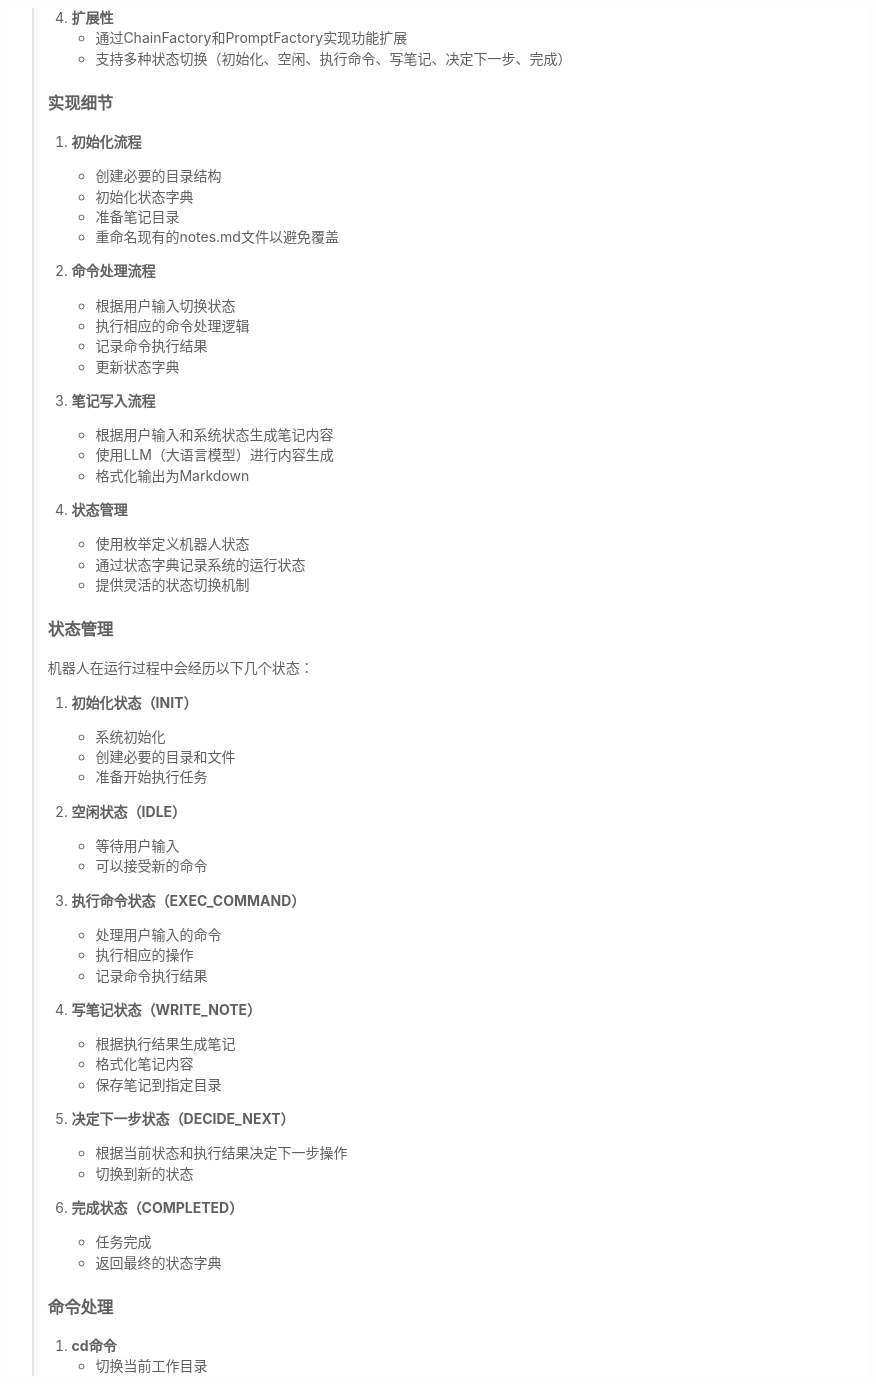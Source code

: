 >
> 4. **扩展性**
>    - 通过ChainFactory和PromptFactory实现功能扩展
>    - 支持多种状态切换（初始化、空闲、执行命令、写笔记、决定下一步、完成）
>
> ### 实现细节
>
> 1. **初始化流程**
>    - 创建必要的目录结构
>    - 初始化状态字典
>    - 准备笔记目录
>    - 重命名现有的notes.md文件以避免覆盖
>
> 2. **命令处理流程**
>    - 根据用户输入切换状态
>    - 执行相应的命令处理逻辑
>    - 记录命令执行结果
>    - 更新状态字典
>
> 3. **笔记写入流程**
>    - 根据用户输入和系统状态生成笔记内容
>    - 使用LLM（大语言模型）进行内容生成
>    - 格式化输出为Markdown
>
> 4. **状态管理**
>    - 使用枚举定义机器人状态
>    - 通过状态字典记录系统的运行状态
>    - 提供灵活的状态切换机制
>
> ### 状态管理
>
> 机器人在运行过程中会经历以下几个状态：
>
> 1. **初始化状态（INIT）**
>    - 系统初始化
>    - 创建必要的目录和文件
>    - 准备开始执行任务
>
> 2. **空闲状态（IDLE）**
>    - 等待用户输入
>    - 可以接受新的命令
>
> 3. **执行命令状态（EXEC_COMMAND）**
>    - 处理用户输入的命令
>    - 执行相应的操作
>    - 记录命令执行结果
>
> 4. **写笔记状态（WRITE_NOTE）**
>    - 根据执行结果生成笔记
>    - 格式化笔记内容
>    - 保存笔记到指定目录
>
> 5. **决定下一步状态（DECIDE_NEXT）**
>    - 根据当前状态和执行结果决定下一步操作
>    - 切换到新的状态
>
> 6. **完成状态（COMPLETED）**
>    - 任务完成
>    - 返回最终的状态字典
>
> ### 命令处理
>
> 1. **cd命令**
>    - 切换当前工作目录
